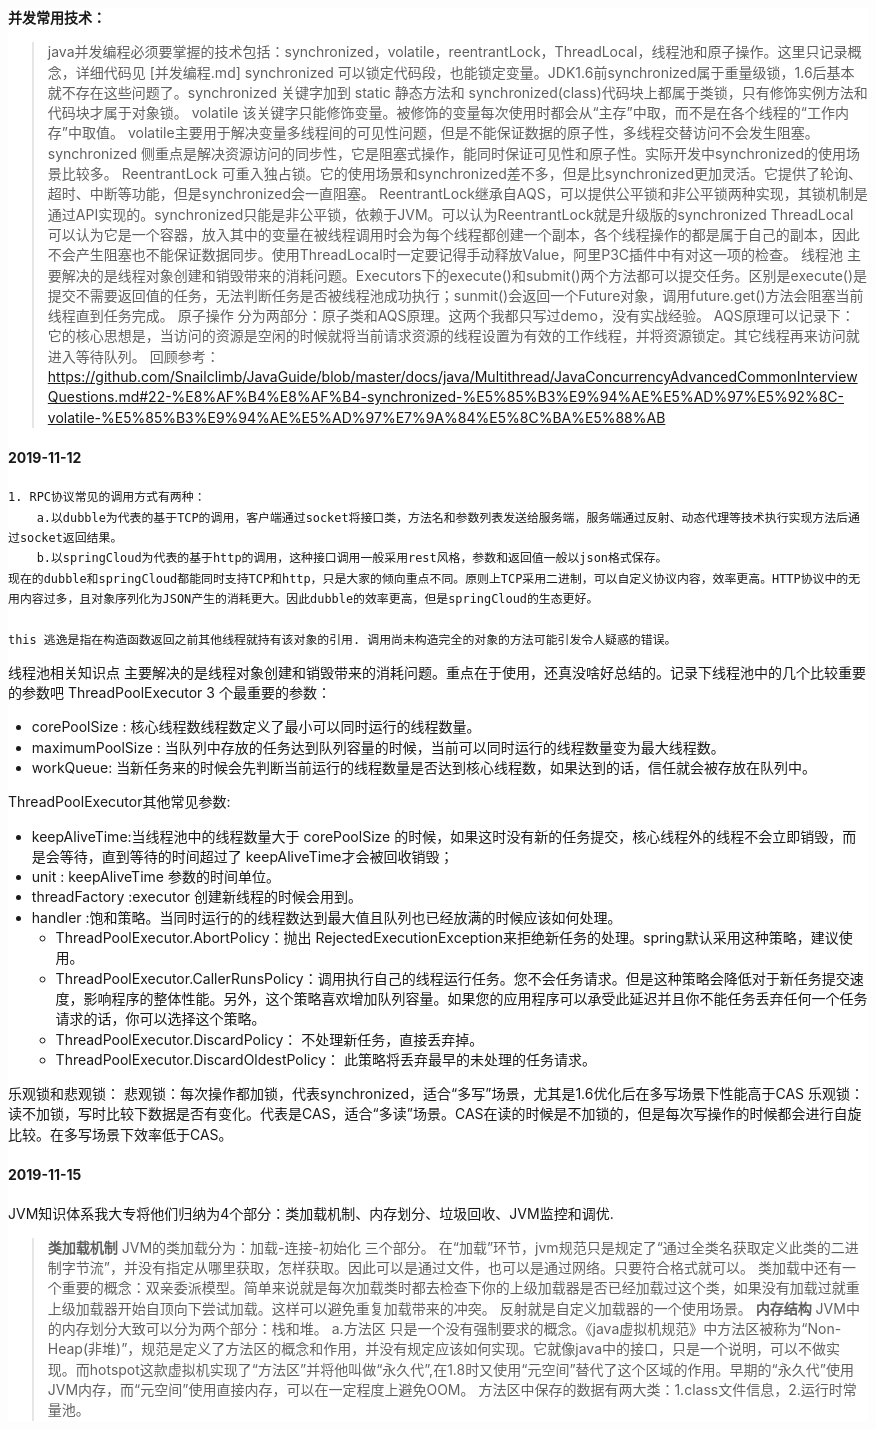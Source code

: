 **并发常用技术：**
>java并发编程必须要掌握的技术包括：synchronized，volatile，reentrantLock，ThreadLocal，线程池和原子操作。这里只记录概念，详细代码见 [并发编程.md]
synchronized 可以锁定代码段，也能锁定变量。JDK1.6前synchronized属于重量级锁，1.6后基本就不存在这些问题了。synchronized 关键字加到 static 静态方法和 synchronized(class)代码块上都属于类锁，只有修饰实例方法和代码块才属于对象锁。
volatile 该关键字只能修饰变量。被修饰的变量每次使用时都会从“主存”中取，而不是在各个线程的“工作内存”中取值。
volatile主要用于解决变量多线程间的可见性问题，但是不能保证数据的原子性，多线程交替访问不会发生阻塞。
synchronized 侧重点是解决资源访问的同步性，它是阻塞式操作，能同时保证可见性和原子性。实际开发中synchronized的使用场景比较多。
ReentrantLock 可重入独占锁。它的使用场景和synchronized差不多，但是比synchronized更加灵活。它提供了轮询、超时、中断等功能，但是synchronized会一直阻塞。
ReentrantLock继承自AQS，可以提供公平锁和非公平锁两种实现，其锁机制是通过API实现的。synchronized只能是非公平锁，依赖于JVM。可以认为ReentrantLock就是升级版的synchronized
ThreadLocal 可以认为它是一个容器，放入其中的变量在被线程调用时会为每个线程都创建一个副本，各个线程操作的都是属于自己的副本，因此不会产生阻塞也不能保证数据同步。使用ThreadLocal时一定要记得手动释放Value，阿里P3C插件中有对这一项的检查。
线程池 主要解决的是线程对象创建和销毁带来的消耗问题。Executors下的execute()和submit()两个方法都可以提交任务。区别是execute()是提交不需要返回值的任务，无法判断任务是否被线程池成功执行；sunmit()会返回一个Future对象，调用future.get()方法会阻塞当前线程直到任务完成。
原子操作 分为两部分：原子类和AQS原理。这两个我都只写过demo，没有实战经验。
AQS原理可以记录下：它的核心思想是，当访问的资源是空闲的时候就将当前请求资源的线程设置为有效的工作线程，并将资源锁定。其它线程再来访问就进入等待队列。
回顾参考：https://github.com/Snailclimb/JavaGuide/blob/master/docs/java/Multithread/JavaConcurrencyAdvancedCommonInterviewQuestions.md#22-%E8%AF%B4%E8%AF%B4-synchronized-%E5%85%B3%E9%94%AE%E5%AD%97%E5%92%8C-volatile-%E5%85%B3%E9%94%AE%E5%AD%97%E7%9A%84%E5%8C%BA%E5%88%AB

#### 2019-11-12
    1. RPC协议常见的调用方式有两种：
        a.以dubble为代表的基于TCP的调用，客户端通过socket将接口类，方法名和参数列表发送给服务端，服务端通过反射、动态代理等技术执行实现方法后通过socket返回结果。
        b.以springCloud为代表的基于http的调用，这种接口调用一般采用rest风格，参数和返回值一般以json格式保存。
    现在的dubble和springCloud都能同时支持TCP和http，只是大家的倾向重点不同。原则上TCP采用二进制，可以自定义协议内容，效率更高。HTTP协议中的无用内容过多，且对象序列化为JSON产生的消耗更大。因此dubble的效率更高，但是springCloud的生态更好。

    this 逃逸是指在构造函数返回之前其他线程就持有该对象的引用. 调用尚未构造完全的对象的方法可能引发令人疑惑的错误。
线程池相关知识点
主要解决的是线程对象创建和销毁带来的消耗问题。重点在于使用，还真没啥好总结的。记录下线程池中的几个比较重要的参数吧
ThreadPoolExecutor 3 个最重要的参数：
* corePoolSize : 核心线程数线程数定义了最小可以同时运行的线程数量。
* maximumPoolSize : 当队列中存放的任务达到队列容量的时候，当前可以同时运行的线程数量变为最大线程数。
* workQueue: 当新任务来的时候会先判断当前运行的线程数量是否达到核心线程数，如果达到的话，信任就会被存放在队列中。  

ThreadPoolExecutor其他常见参数:
* keepAliveTime:当线程池中的线程数量大于 corePoolSize 的时候，如果这时没有新的任务提交，核心线程外的线程不会立即销毁，而是会等待，直到等待的时间超过了 keepAliveTime才会被回收销毁；
* unit : keepAliveTime 参数的时间单位。
* threadFactory :executor 创建新线程的时候会用到。
* handler :饱和策略。当同时运行的的线程数达到最大值且队列也已经放满的时候应该如何处理。
    * ThreadPoolExecutor.AbortPolicy：抛出 RejectedExecutionException来拒绝新任务的处理。spring默认采用这种策略，建议使用。
    * ThreadPoolExecutor.CallerRunsPolicy：调用执行自己的线程运行任务。您不会任务请求。但是这种策略会降低对于新任务提交速度，影响程序的整体性能。另外，这个策略喜欢增加队列容量。如果您的应用程序可以承受此延迟并且你不能任务丢弃任何一个任务请求的话，你可以选择这个策略。
    * ThreadPoolExecutor.DiscardPolicy： 不处理新任务，直接丢弃掉。
    * ThreadPoolExecutor.DiscardOldestPolicy： 此策略将丢弃最早的未处理的任务请求。   

乐观锁和悲观锁：
悲观锁：每次操作都加锁，代表synchronized，适合“多写”场景，尤其是1.6优化后在多写场景下性能高于CAS
乐观锁：读不加锁，写时比较下数据是否有变化。代表是CAS，适合“多读”场景。CAS在读的时候是不加锁的，但是每次写操作的时候都会进行自旋比较。在多写场景下效率低于CAS。
#### 2019-11-15
JVM知识体系我大专将他们归纳为4个部分：类加载机制、内存划分、垃圾回收、JVM监控和调优.
>**类加载机制**
JVM的类加载分为：加载-连接-初始化 三个部分。
在“加载”环节，jvm规范只是规定了“通过全类名获取定义此类的二进制字节流”，并没有指定从哪里获取，怎样获取。因此可以是通过文件，也可以是通过网络。只要符合格式就可以。
类加载中还有一个重要的概念：双亲委派模型。简单来说就是每次加载类时都去检查下你的上级加载器是否已经加载过这个类，如果没有加载过就重上级加载器开始自顶向下尝试加载。这样可以避免重复加载带来的冲突。
反射就是自定义加载器的一个使用场景。
**内存结构**
JVM中的内存划分大致可以分为两个部分：栈和堆。
a.方法区 只是一个没有强制要求的概念。《java虚拟机规范》中方法区被称为“Non-Heap(非堆)”，规范是定义了方法区的概念和作用，并没有规定应该如何实现。它就像java中的接口，只是一个说明，可以不做实现。而hotspot这款虚拟机实现了“方法区”并将他叫做“永久代”,在1.8时又使用“元空间”替代了这个区域的作用。早期的“永久代”使用JVM内存，而“元空间”使用直接内存，可以在一定程度上避免OOM。
方法区中保存的数据有两大类：1.class文件信息，2.运行时常量池。